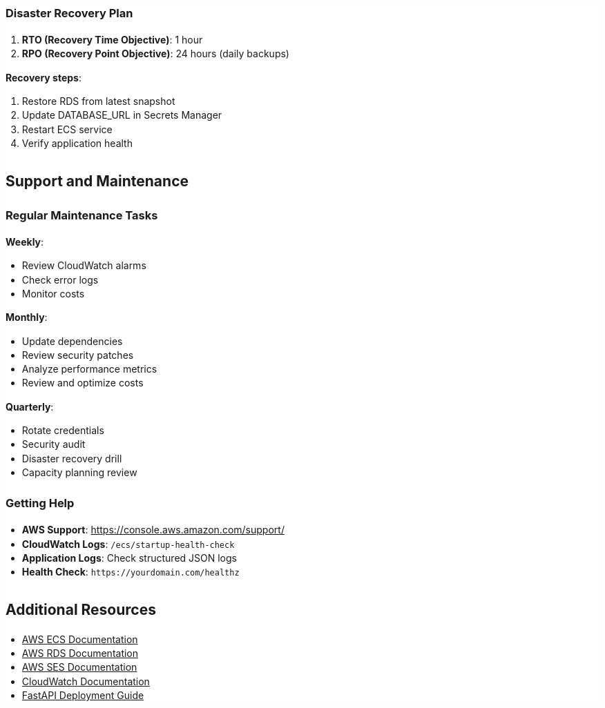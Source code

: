 ### Disaster Recovery Plan

1. **RTO (Recovery Time Objective)**: 1 hour
2. **RPO (Recovery Point Objective)**: 24 hours (daily backups)

**Recovery steps**:
1. Restore RDS from latest snapshot
2. Update DATABASE_URL in Secrets Manager
3. Restart ECS service
4. Verify application health

## Support and Maintenance

### Regular Maintenance Tasks

**Weekly**:
- Review CloudWatch alarms
- Check error logs
- Monitor costs

**Monthly**:
- Update dependencies
- Review security patches
- Analyze performance metrics
- Review and optimize costs

**Quarterly**:
- Rotate credentials
- Security audit
- Disaster recovery drill
- Capacity planning review

### Getting Help

- **AWS Support**: https://console.aws.amazon.com/support/
- **CloudWatch Logs**: `/ecs/startup-health-check`
- **Application Logs**: Check structured JSON logs
- **Health Check**: `https://yourdomain.com/healthz`

## Additional Resources

- [AWS ECS Documentation](https://docs.aws.amazon.com/ecs/)
- [AWS RDS Documentation](https://docs.aws.amazon.com/rds/)
- [AWS SES Documentation](https://docs.aws.amazon.com/ses/)
- [CloudWatch Documentation](https://docs.aws.amazon.com/cloudwatch/)
- [FastAPI Deployment Guide](https://fastapi.tiangolo.com/deployment/)
